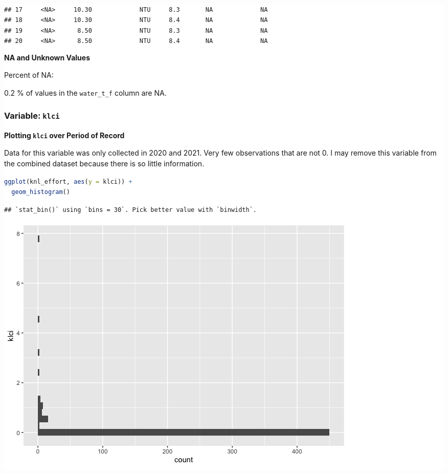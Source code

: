     ## 17     <NA>     10.30             NTU     8.3       NA             NA
    ## 18     <NA>     10.30             NTU     8.4       NA             NA
    ## 19     <NA>      8.50             NTU     8.3       NA             NA
    ## 20     <NA>      8.50             NTU     8.4       NA             NA

**NA and Unknown Values**

Percent of NA:

0.2 % of values in the `water_t_f` column are NA.

### Variable: `klci`

**Plotting `klci` over Period of Record**

Data for this variable was only collected in 2020 and 2021. Very few
observations that are not 0. I may remove this variable from the
combined dataset because there is so little information.

``` r
ggplot(knl_effort, aes(y = klci)) +
  geom_histogram()
```

    ## `stat_bin()` using `bins = 30`. Pick better value with `binwidth`.

![](3_knights_landing_qc_sampling_effort_files/figure-gfm/unnamed-chunk-20-1.png)
